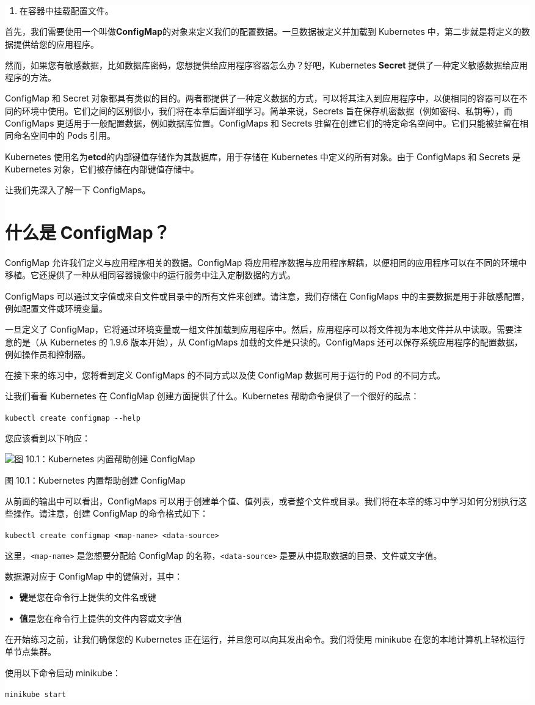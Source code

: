 1.  在容器中挂载配置文件。

首先，我们需要使用一个叫做**ConfigMap**的对象来定义我们的配置数据。一旦数据被定义并加载到 Kubernetes 中，第二步就是将定义的数据提供给您的应用程序。

然而，如果您有敏感数据，比如数据库密码，您想提供给应用程序容器怎么办？好吧，Kubernetes **Secret** 提供了一种定义敏感数据给应用程序的方法。

ConfigMap 和 Secret 对象都具有类似的目的。两者都提供了一种定义数据的方式，可以将其注入到应用程序中，以便相同的容器可以在不同的环境中使用。它们之间的区别很小，我们将在本章后面详细学习。简单来说，Secrets 旨在保存机密数据（例如密码、私钥等），而 ConfigMaps 更适用于一般配置数据，例如数据库位置。ConfigMaps 和 Secrets 驻留在创建它们的特定命名空间中。它们只能被驻留在相同命名空间中的 Pods 引用。

Kubernetes 使用名为**etcd**的内部键值存储作为其数据库，用于存储在 Kubernetes 中定义的所有对象。由于 ConfigMaps 和 Secrets 是 Kubernetes 对象，它们被存储在内部键值存储中。

让我们先深入了解一下 ConfigMaps。

# 什么是 ConfigMap？

ConfigMap 允许我们定义与应用程序相关的数据。ConfigMap 将应用程序数据与应用程序解耦，以便相同的应用程序可以在不同的环境中移植。它还提供了一种从相同容器镜像中的运行服务中注入定制数据的方式。

ConfigMaps 可以通过文字值或来自文件或目录中的所有文件来创建。请注意，我们存储在 ConfigMaps 中的主要数据是用于非敏感配置，例如配置文件或环境变量。

一旦定义了 ConfigMap，它将通过环境变量或一组文件加载到应用程序中。然后，应用程序可以将文件视为本地文件并从中读取。需要注意的是（从 Kubernetes 的 1.9.6 版本开始），从 ConfigMaps 加载的文件是只读的。ConfigMaps 还可以保存系统应用程序的配置数据，例如操作员和控制器。

在接下来的练习中，您将看到定义 ConfigMaps 的不同方式以及使 ConfigMap 数据可用于运行的 Pod 的不同方式。

让我们看看 Kubernetes 在 ConfigMap 创建方面提供了什么。Kubernetes 帮助命令提供了一个很好的起点：

```
kubectl create configmap --help
```

您应该看到以下响应：

![图 10.1：Kubernetes 内置帮助创建 ConfigMap](https://github.com/OpenDocCN/freelearn-devops-pt2-zh/raw/master/docs/k8s-ws/img/B14870_10_01.jpg)

图 10.1：Kubernetes 内置帮助创建 ConfigMap

从前面的输出中可以看出，ConfigMaps 可以用于创建单个值、值列表，或者整个文件或目录。我们将在本章的练习中学习如何分别执行这些操作。请注意，创建 ConfigMap 的命令格式如下：

```
kubectl create configmap <map-name> <data-source>
```

这里，`<map-name>` 是您想要分配给 ConfigMap 的名称，`<data-source>` 是要从中提取数据的目录、文件或文字值。

数据源对应于 ConfigMap 中的键值对，其中：

+   **键**是您在命令行上提供的文件名或键

+   **值**是您在命令行上提供的文件内容或文字值

在开始练习之前，让我们确保您的 Kubernetes 正在运行，并且您可以向其发出命令。我们将使用 minikube 在您的本地计算机上轻松运行单节点集群。

使用以下命令启动 minikube：

```
minikube start
```
